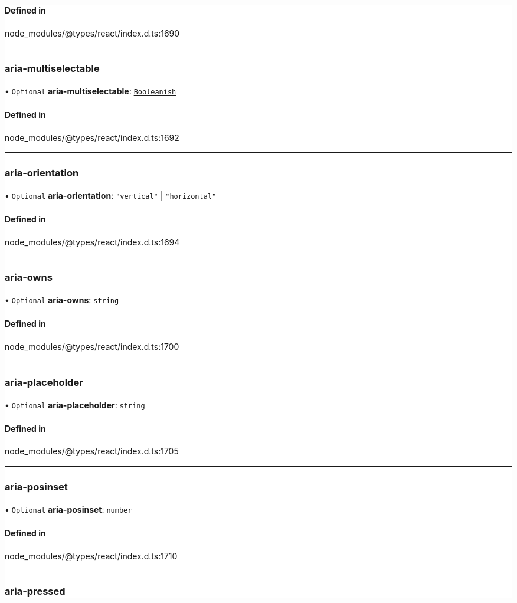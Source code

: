 #### Defined in

node_modules/@types/react/index.d.ts:1690

___

### aria-multiselectable

• `Optional` **aria-multiselectable**: [`Booleanish`](../wiki/%3Cinternal%3E#booleanish)

#### Defined in

node_modules/@types/react/index.d.ts:1692

___

### aria-orientation

• `Optional` **aria-orientation**: ``"vertical"`` \| ``"horizontal"``

#### Defined in

node_modules/@types/react/index.d.ts:1694

___

### aria-owns

• `Optional` **aria-owns**: `string`

#### Defined in

node_modules/@types/react/index.d.ts:1700

___

### aria-placeholder

• `Optional` **aria-placeholder**: `string`

#### Defined in

node_modules/@types/react/index.d.ts:1705

___

### aria-posinset

• `Optional` **aria-posinset**: `number`

#### Defined in

node_modules/@types/react/index.d.ts:1710

___

### aria-pressed
